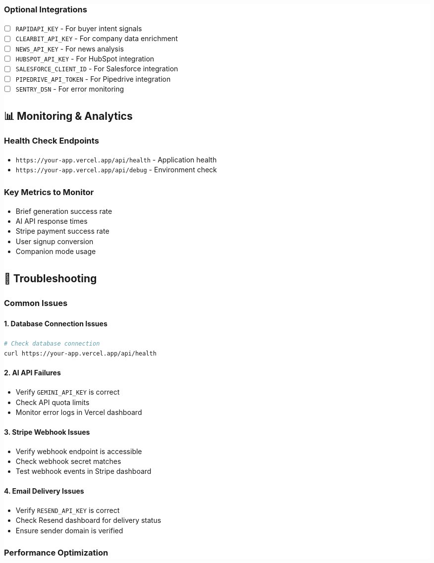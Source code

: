 ### Optional Integrations
- [ ] `RAPIDAPI_KEY` - For buyer intent signals
- [ ] `CLEARBIT_API_KEY` - For company data enrichment
- [ ] `NEWS_API_KEY` - For news analysis
- [ ] `HUBSPOT_API_KEY` - For HubSpot integration
- [ ] `SALESFORCE_CLIENT_ID` - For Salesforce integration
- [ ] `PIPEDRIVE_API_TOKEN` - For Pipedrive integration
- [ ] `SENTRY_DSN` - For error monitoring

## 📊 Monitoring & Analytics

### Health Check Endpoints
- `https://your-app.vercel.app/api/health` - Application health
- `https://your-app.vercel.app/api/debug` - Environment check

### Key Metrics to Monitor
- Brief generation success rate
- AI API response times
- Stripe payment success rate
- User signup conversion
- Companion mode usage

## 🚨 Troubleshooting

### Common Issues

#### 1. Database Connection Issues
```bash
# Check database connection
curl https://your-app.vercel.app/api/health
```

#### 2. AI API Failures
- Verify `GEMINI_API_KEY` is correct
- Check API quota limits
- Monitor error logs in Vercel dashboard

#### 3. Stripe Webhook Issues
- Verify webhook endpoint is accessible
- Check webhook secret matches
- Test webhook events in Stripe dashboard

#### 4. Email Delivery Issues
- Verify `RESEND_API_KEY` is correct
- Check Resend dashboard for delivery status
- Ensure sender domain is verified

### Performance Optimization
